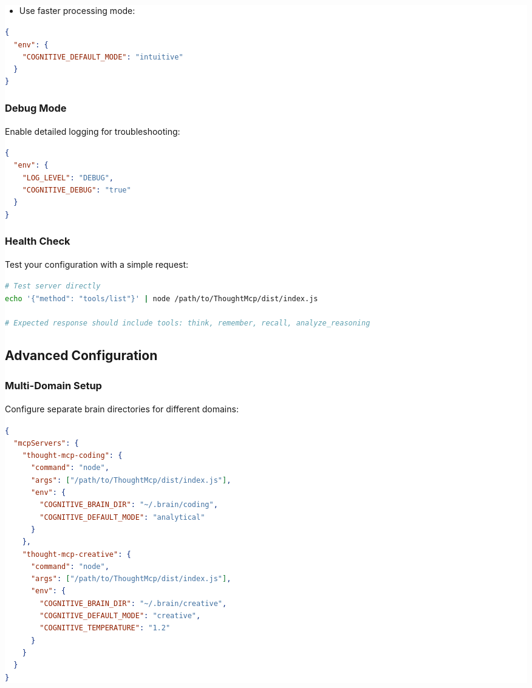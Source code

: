 - Use faster processing mode:

```json
{
  "env": {
    "COGNITIVE_DEFAULT_MODE": "intuitive"
  }
}
```

### Debug Mode

Enable detailed logging for troubleshooting:

```json
{
  "env": {
    "LOG_LEVEL": "DEBUG",
    "COGNITIVE_DEBUG": "true"
  }
}
```

### Health Check

Test your configuration with a simple request:

```bash
# Test server directly
echo '{"method": "tools/list"}' | node /path/to/ThoughtMcp/dist/index.js

# Expected response should include tools: think, remember, recall, analyze_reasoning
```

## Advanced Configuration

### Multi-Domain Setup

Configure separate brain directories for different domains:

```json
{
  "mcpServers": {
    "thought-mcp-coding": {
      "command": "node",
      "args": ["/path/to/ThoughtMcp/dist/index.js"],
      "env": {
        "COGNITIVE_BRAIN_DIR": "~/.brain/coding",
        "COGNITIVE_DEFAULT_MODE": "analytical"
      }
    },
    "thought-mcp-creative": {
      "command": "node",
      "args": ["/path/to/ThoughtMcp/dist/index.js"],
      "env": {
        "COGNITIVE_BRAIN_DIR": "~/.brain/creative",
        "COGNITIVE_DEFAULT_MODE": "creative",
        "COGNITIVE_TEMPERATURE": "1.2"
      }
    }
  }
}
```
